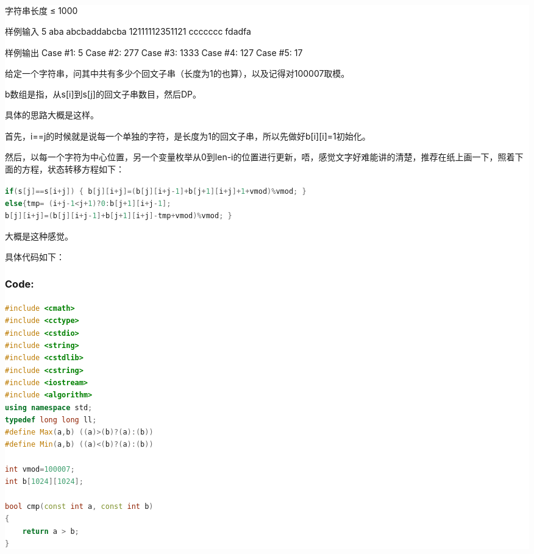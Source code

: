 字符串长度 ≤ 1000






样例输入
5
aba
abcbaddabcba
12111112351121
ccccccc
fdadfa


样例输出
Case #1: 5
Case #2: 277
Case #3: 1333
Case #4: 127
Case #5: 17





给定一个字符串，问其中共有多少个回文子串（长度为1的也算），以及记得对100007取模。

b数组是指，从s[i]到s[j]的回文子串数目，然后DP。

具体的思路大概是这样。

首先，i==j的时候就是说每一个单独的字符，是长度为1的回文子串，所以先做好b[i][i]=1初始化。

然后，以每一个字符为中心位置，另一个变量枚举从0到len-i的位置进行更新，唔，感觉文字好难能讲的清楚，推荐在纸上画一下，照着下面的方程，状态转移方程如下：



```cpp
if(s[j]==s[i+j]) { b[j][i+j]=(b[j][i+j-1]+b[j+1][i+j]+1+vmod)%vmod; }
else{tmp= (i+j-1<j+1)?0:b[j+1][i+j-1];
b[j][i+j]=(b[j][i+j-1]+b[j+1][i+j]-tmp+vmod)%vmod; }
```
大概是这种感觉。



具体代码如下：

### Code:



```cpp
#include <cmath> 
#include <cctype>
#include <cstdio>
#include <string>
#include <cstdlib>
#include <cstring>
#include <iostream>
#include <algorithm>
using namespace std;
typedef long long ll;
#define Max(a,b) ((a)>(b)?(a):(b))
#define Min(a,b) ((a)<(b)?(a):(b))

int vmod=100007;
int b[1024][1024];

bool cmp(const int a, const int b)
{
	return a > b;
}

```
